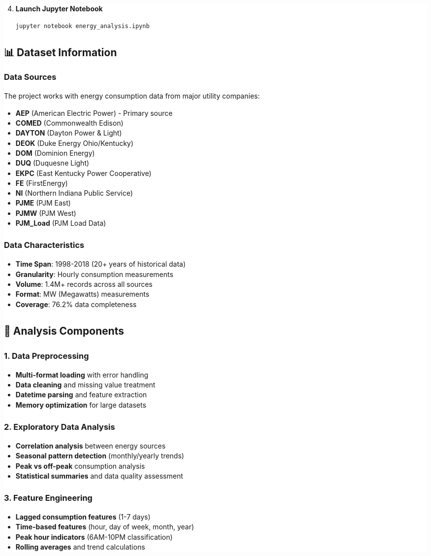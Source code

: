 4. **Launch Jupyter Notebook**
   ```bash
   jupyter notebook energy_analysis.ipynb
   ```

## 📊 Dataset Information

### Data Sources
The project works with energy consumption data from major utility companies:

- **AEP** (American Electric Power) - Primary source
- **COMED** (Commonwealth Edison)
- **DAYTON** (Dayton Power & Light)
- **DEOK** (Duke Energy Ohio/Kentucky)
- **DOM** (Dominion Energy)
- **DUQ** (Duquesne Light)
- **EKPC** (East Kentucky Power Cooperative)
- **FE** (FirstEnergy)
- **NI** (Northern Indiana Public Service)
- **PJME** (PJM East)
- **PJMW** (PJM West)
- **PJM_Load** (PJM Load Data)

### Data Characteristics
- **Time Span**: 1998-2018 (20+ years of historical data)
- **Granularity**: Hourly consumption measurements
- **Volume**: 1.4M+ records across all sources
- **Format**: MW (Megawatts) measurements
- **Coverage**: 76.2% data completeness

## 🔬 Analysis Components

### 1. Data Preprocessing
- **Multi-format loading** with error handling
- **Data cleaning** and missing value treatment
- **Datetime parsing** and feature extraction
- **Memory optimization** for large datasets

### 2. Exploratory Data Analysis
- **Correlation analysis** between energy sources
- **Seasonal pattern detection** (monthly/yearly trends)
- **Peak vs off-peak** consumption analysis
- **Statistical summaries** and data quality assessment

### 3. Feature Engineering
- **Lagged consumption features** (1-7 days)
- **Time-based features** (hour, day of week, month, year)
- **Peak hour indicators** (6AM-10PM classification)
- **Rolling averages** and trend calculations
